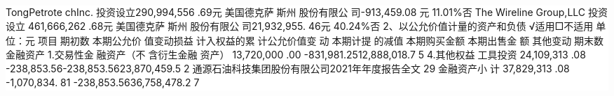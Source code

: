 TongPetrote
chInc.
投资设立290,994,556
.69元
美国德克萨
斯州
股份有限公
司-913,459.08
元
11.01%否
The
Wireline
Group,LLC
投资设立
461,666,262
.68元
美国德克萨
斯州
股份有限公
司21,932,955.
46元
40.24%否
2、以公允价值计量的资产和负债
√适用□不适用
单位：元
项目
期初数
本期公允价
值变动损益
计入权益的累
计公允价值变
动
本期计提
的减值
本期购买金额
本期出售金
额
其他变动
期末数
金融资产
1.交易性金
融资产（不
含衍生金融
资产）
13,720,000
.00
-831,981.2512,888,018.7
5
4.其他权益
工具投资
24,109,313
.08
-238,853.56-238,853.5623,870,459.5
2
通源石油科技集团股份有限公司2021年年度报告全文
29
金融资产小
计
37,829,313
.08
-1,070,834.
81
-238,853.5636,758,478.2
7